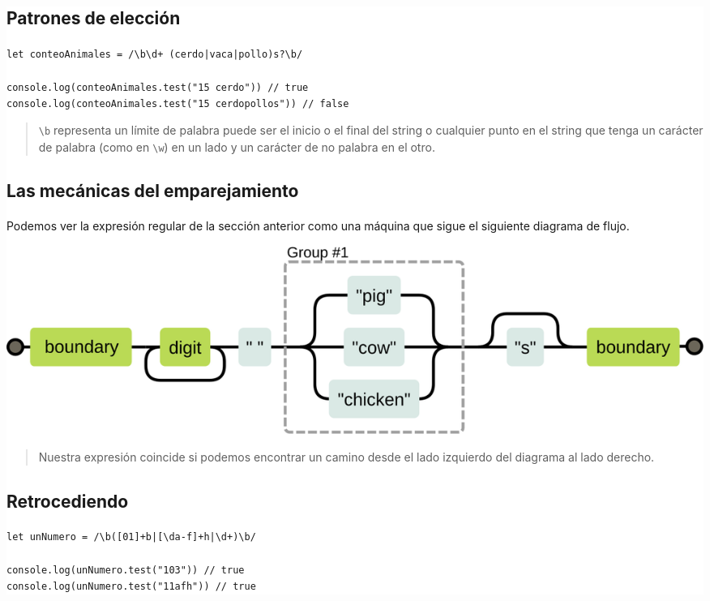 ## Patrones de elección

```JS
let conteoAnimales = /\b\d+ (cerdo|vaca|pollo)s?\b/

console.log(conteoAnimales.test("15 cerdo")) // true
console.log(conteoAnimales.test("15 cerdopollos")) // false
```

> `\b` representa un límite de palabra puede ser el inicio o el final del string o cualquier punto en el string que tenga un carácter de palabra (como en `\w`) en un lado y un carácter de no palabra en el otro.

## Las mecánicas del emparejamiento

Podemos ver la expresión regular de la sección anterior como una máquina que sigue el siguiente diagrama de flujo.

![Regular expression diagram](assets/Personal/Eloquent%20JavaScript/10-1_Regular_expression_diagram.svg)

> Nuestra expresión coincide si podemos encontrar un camino desde el lado izquierdo del diagrama al lado derecho.

## Retrocediendo

```JS
let unNumero = /\b([01]+b|[\da-f]+h|\d+)\b/

console.log(unNumero.test("103")) // true
console.log(unNumero.test("11afh")) // true
```
